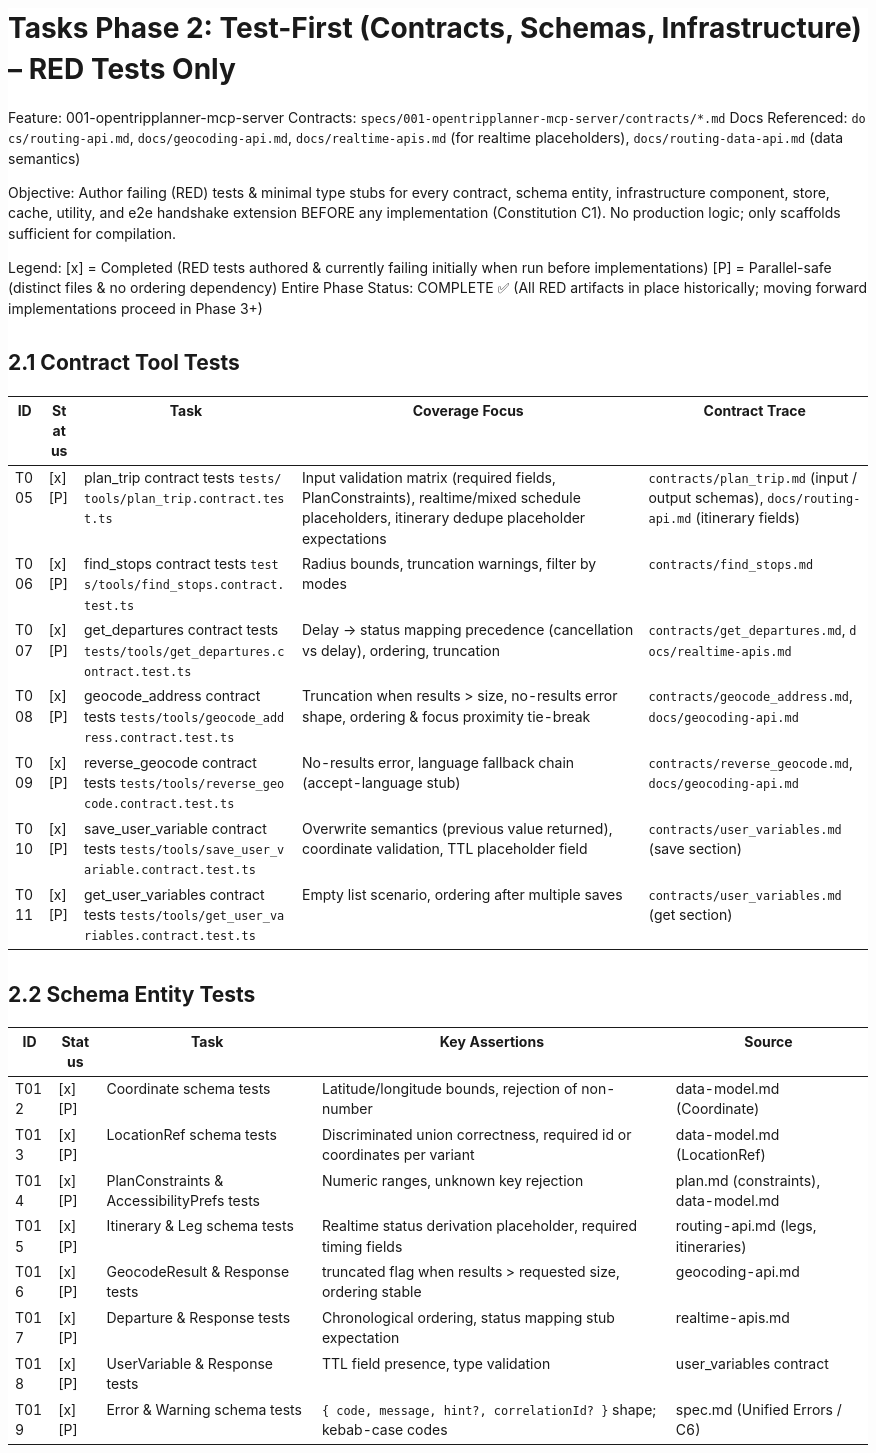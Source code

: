 # Tasks Phase 2: Test-First (Contracts, Schemas, Infrastructure) – RED Tests Only

Feature: 001-opentripplanner-mcp-server
Contracts: `specs/001-opentripplanner-mcp-server/contracts/*.md`
Docs Referenced: `docs/routing-api.md`, `docs/geocoding-api.md`, `docs/realtime-apis.md` (for realtime placeholders), `docs/routing-data-api.md` (data semantics)

Objective: Author failing (RED) tests & minimal type stubs for every contract, schema entity, infrastructure component, store, cache, utility, and e2e handshake extension BEFORE any implementation (Constitution C1). No production logic; only scaffolds sufficient for compilation.

Legend:
 [x] = Completed (RED tests authored & currently failing initially when run before implementations)
 [P] = Parallel-safe (distinct files & no ordering dependency)
 Entire Phase Status: COMPLETE ✅ (All RED artifacts in place historically; moving forward implementations proceed in Phase 3+)

## 2.1 Contract Tool Tests

| ID | Status | Task | Coverage Focus | Contract Trace |
|----|--------|------|----------------|----------------|
| T005 | [x] [P] | plan_trip contract tests `tests/tools/plan_trip.contract.test.ts` | Input validation matrix (required fields, PlanConstraints), realtime/mixed schedule placeholders, itinerary dedupe placeholder expectations | `contracts/plan_trip.md` (input / output schemas), `docs/routing-api.md` (itinerary fields) |
| T006 | [x] [P] | find_stops contract tests `tests/tools/find_stops.contract.test.ts` | Radius bounds, truncation warnings, filter by modes | `contracts/find_stops.md` |
| T007 | [x] [P] | get_departures contract tests `tests/tools/get_departures.contract.test.ts` | Delay → status mapping precedence (cancellation vs delay), ordering, truncation | `contracts/get_departures.md`, `docs/realtime-apis.md` |
| T008 | [x] [P] | geocode_address contract tests `tests/tools/geocode_address.contract.test.ts` | Truncation when results > size, no-results error shape, ordering & focus proximity tie-break | `contracts/geocode_address.md`, `docs/geocoding-api.md` |
| T009 | [x] [P] | reverse_geocode contract tests `tests/tools/reverse_geocode.contract.test.ts` | No-results error, language fallback chain (accept-language stub) | `contracts/reverse_geocode.md`, `docs/geocoding-api.md` |
| T010 | [x] [P] | save_user_variable contract tests `tests/tools/save_user_variable.contract.test.ts` | Overwrite semantics (previous value returned), coordinate validation, TTL placeholder field | `contracts/user_variables.md` (save section) |
| T011 | [x] [P] | get_user_variables contract tests `tests/tools/get_user_variables.contract.test.ts` | Empty list scenario, ordering after multiple saves | `contracts/user_variables.md` (get section) |

## 2.2 Schema Entity Tests

| ID | Status | Task | Key Assertions | Source |
|----|--------|------|---------------|--------|
| T012 | [x] [P] | Coordinate schema tests | Latitude/longitude bounds, rejection of non-number | data-model.md (Coordinate) |
| T013 | [x] [P] | LocationRef schema tests | Discriminated union correctness, required id or coordinates per variant | data-model.md (LocationRef) |
| T014 | [x] [P] | PlanConstraints & AccessibilityPrefs tests | Numeric ranges, unknown key rejection | plan.md (constraints), data-model.md |
| T015 | [x] [P] | Itinerary & Leg schema tests | Realtime status derivation placeholder, required timing fields | routing-api.md (legs, itineraries) |
| T016 | [x] [P] | GeocodeResult & Response tests | truncated flag when results > requested size, ordering stable | geocoding-api.md |
| T017 | [x] [P] | Departure & Response tests | Chronological ordering, status mapping stub expectation | realtime-apis.md |
| T018 | [x] [P] | UserVariable & Response tests | TTL field presence, type validation | user_variables contract |
| T019 | [x] [P] | Error & Warning schema tests | `{ code, message, hint?, correlationId? }` shape; kebab-case codes | spec.md (Unified Errors / C6) |
